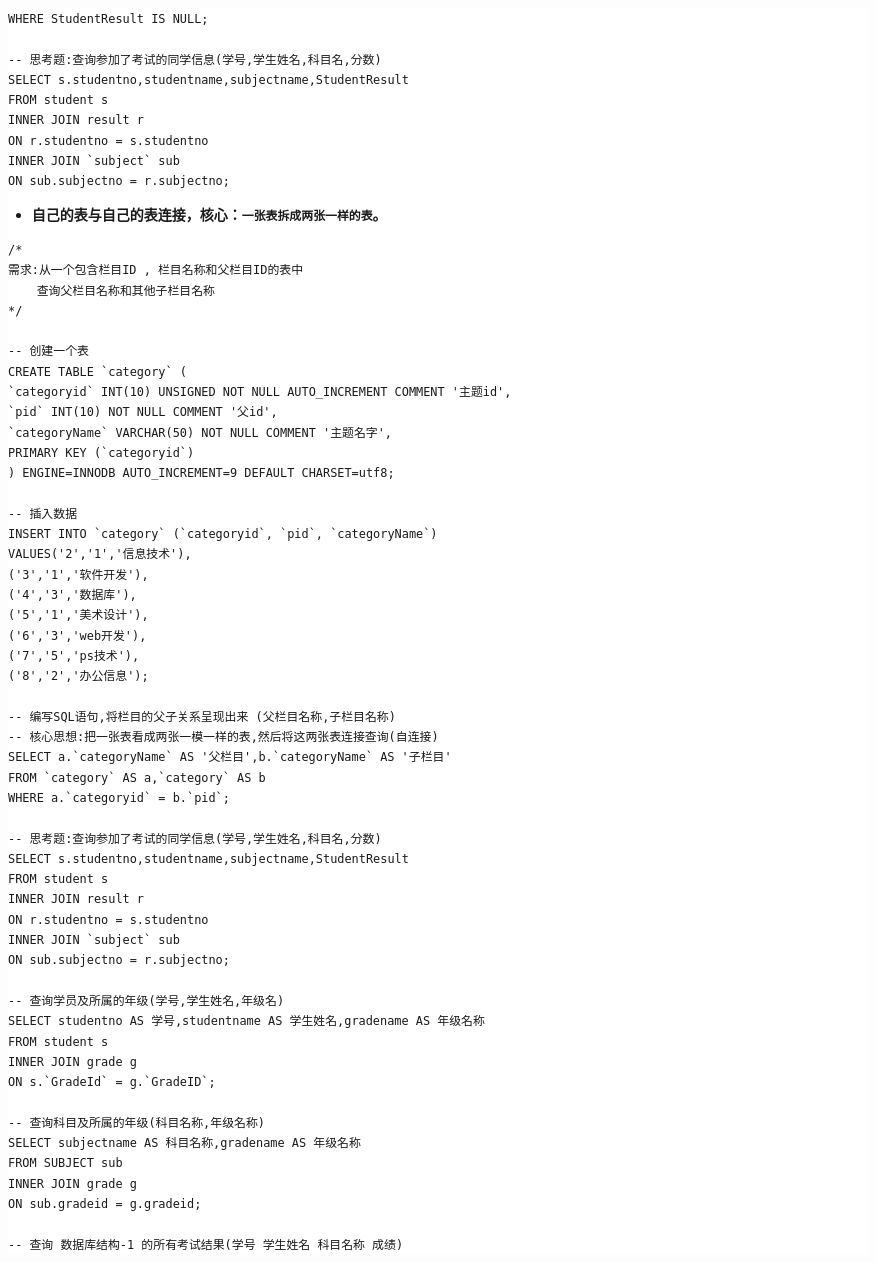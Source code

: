```mysql
WHERE StudentResult IS NULL;

-- 思考题:查询参加了考试的同学信息(学号,学生姓名,科目名,分数)
SELECT s.studentno,studentname,subjectname,StudentResult
FROM student s
INNER JOIN result r
ON r.studentno = s.studentno
INNER JOIN `subject` sub
ON sub.subjectno = r.subjectno;
```

- **自己的表与自己的表连接，核心：`一张表拆成两张一样的表`。**

```mysql
/*
需求:从一个包含栏目ID , 栏目名称和父栏目ID的表中
    查询父栏目名称和其他子栏目名称
*/

-- 创建一个表
CREATE TABLE `category` (
`categoryid` INT(10) UNSIGNED NOT NULL AUTO_INCREMENT COMMENT '主题id',
`pid` INT(10) NOT NULL COMMENT '父id',
`categoryName` VARCHAR(50) NOT NULL COMMENT '主题名字',
PRIMARY KEY (`categoryid`)
) ENGINE=INNODB AUTO_INCREMENT=9 DEFAULT CHARSET=utf8;

-- 插入数据
INSERT INTO `category` (`categoryid`, `pid`, `categoryName`)
VALUES('2','1','信息技术'),
('3','1','软件开发'),
('4','3','数据库'),
('5','1','美术设计'),
('6','3','web开发'),
('7','5','ps技术'),
('8','2','办公信息');

-- 编写SQL语句,将栏目的父子关系呈现出来 (父栏目名称,子栏目名称)
-- 核心思想:把一张表看成两张一模一样的表,然后将这两张表连接查询(自连接)
SELECT a.`categoryName` AS '父栏目',b.`categoryName` AS '子栏目'
FROM `category` AS a,`category` AS b
WHERE a.`categoryid` = b.`pid`;

-- 思考题:查询参加了考试的同学信息(学号,学生姓名,科目名,分数)
SELECT s.studentno,studentname,subjectname,StudentResult
FROM student s
INNER JOIN result r
ON r.studentno = s.studentno
INNER JOIN `subject` sub
ON sub.subjectno = r.subjectno;

-- 查询学员及所属的年级(学号,学生姓名,年级名)
SELECT studentno AS 学号,studentname AS 学生姓名,gradename AS 年级名称
FROM student s
INNER JOIN grade g
ON s.`GradeId` = g.`GradeID`;

-- 查询科目及所属的年级(科目名称,年级名称)
SELECT subjectname AS 科目名称,gradename AS 年级名称
FROM SUBJECT sub
INNER JOIN grade g
ON sub.gradeid = g.gradeid;

-- 查询 数据库结构-1 的所有考试结果(学号 学生姓名 科目名称 成绩)
```